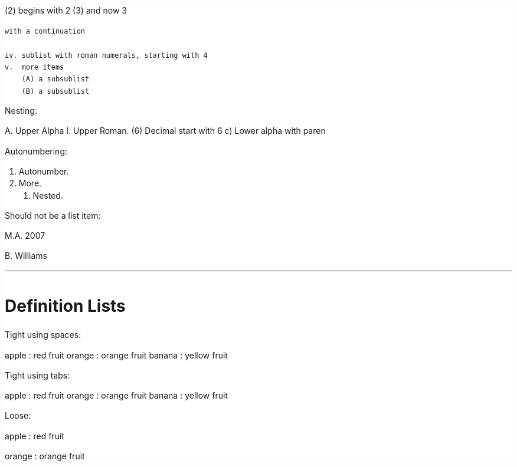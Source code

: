 (2) begins with 2
(3) and now 3

    with a continuation

    iv. sublist with roman numerals, starting with 4
    v.  more items
        (A) a subsublist
        (B) a subsublist

Nesting:

A.  Upper Alpha
    I.  Upper Roman.
        (6) Decimal start with 6
            c)  Lower alpha with paren

Autonumbering:

1.  Autonumber.
2.  More.
    1.  Nested.

Should not be a list item:

M.A. 2007

B. Williams

* * * * *

Definition Lists
================

Tight using spaces:

apple
:   red fruit
orange
:   orange fruit
banana
:   yellow fruit

Tight using tabs:

apple
:   red fruit
orange
:   orange fruit
banana
:   yellow fruit

Loose:

apple
:   red fruit

orange
:   orange fruit
